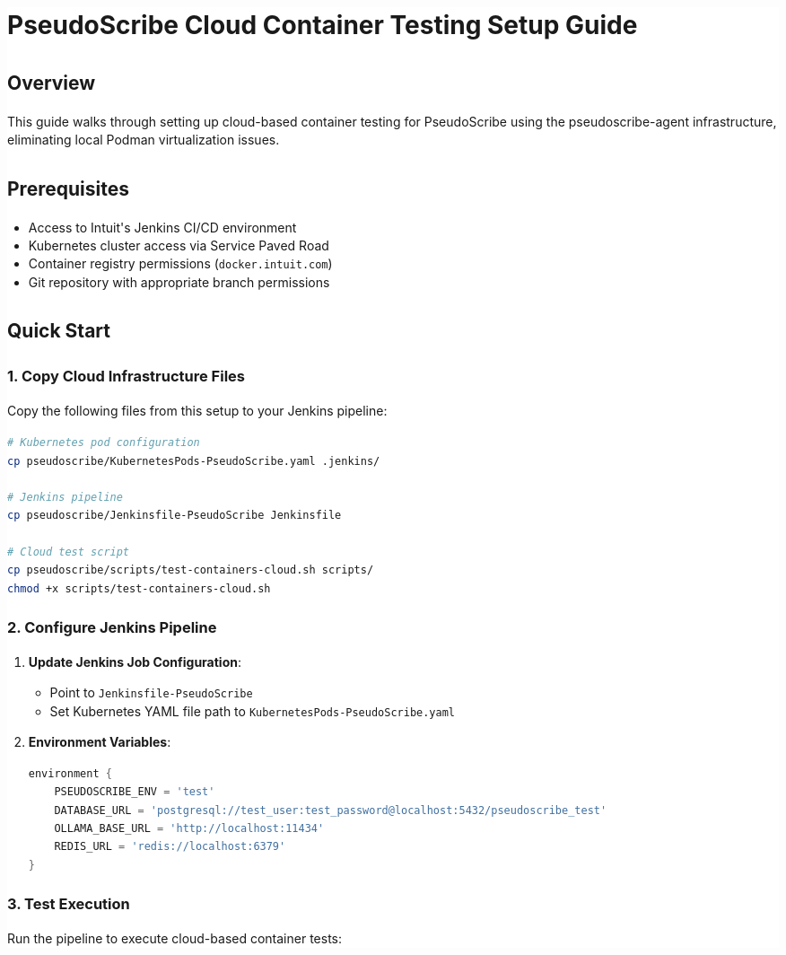 # PseudoScribe Cloud Container Testing Setup Guide

## Overview

This guide walks through setting up cloud-based container testing for PseudoScribe using the pseudoscribe-agent infrastructure, eliminating local Podman virtualization issues.

## Prerequisites

- Access to Intuit's Jenkins CI/CD environment
- Kubernetes cluster access via Service Paved Road
- Container registry permissions (`docker.intuit.com`)
- Git repository with appropriate branch permissions

## Quick Start

### 1. Copy Cloud Infrastructure Files

Copy the following files from this setup to your Jenkins pipeline:

```bash
# Kubernetes pod configuration
cp pseudoscribe/KubernetesPods-PseudoScribe.yaml .jenkins/

# Jenkins pipeline
cp pseudoscribe/Jenkinsfile-PseudoScribe Jenkinsfile

# Cloud test script
cp pseudoscribe/scripts/test-containers-cloud.sh scripts/
chmod +x scripts/test-containers-cloud.sh
```

### 2. Configure Jenkins Pipeline

1. **Update Jenkins Job Configuration**:
   - Point to `Jenkinsfile-PseudoScribe`
   - Set Kubernetes YAML file path to `KubernetesPods-PseudoScribe.yaml`

2. **Environment Variables**:
   ```groovy
   environment {
       PSEUDOSCRIBE_ENV = 'test'
       DATABASE_URL = 'postgresql://test_user:test_password@localhost:5432/pseudoscribe_test'
       OLLAMA_BASE_URL = 'http://localhost:11434'
       REDIS_URL = 'redis://localhost:6379'
   }
   ```

### 3. Test Execution

Run the pipeline to execute cloud-based container tests:
